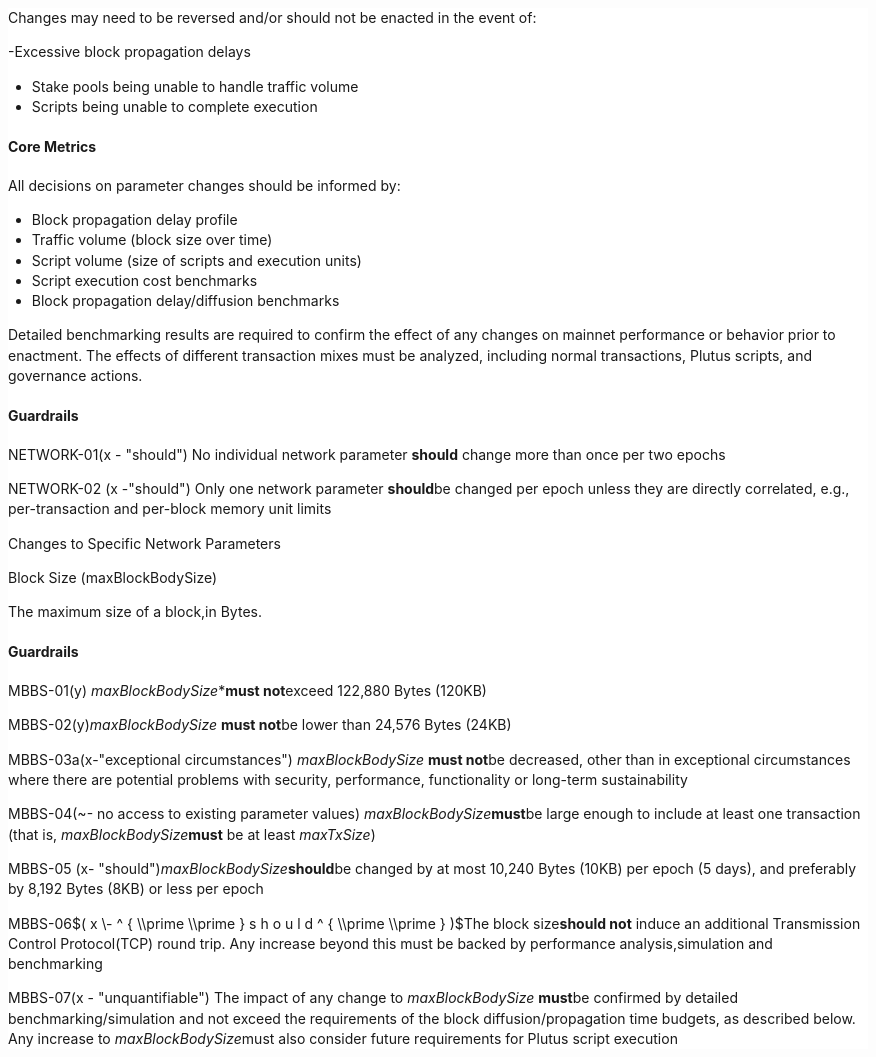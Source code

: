 Changes may need to be reversed and/or should not be enacted in the event of:

\-Excessive block propagation delays

* Stake pools being unable to handle traffic volume  
* Scripts being unable to complete execution

#### **Core Metrics**

All decisions on parameter changes should be informed by:

* Block propagation delay profile  
* Traffic volume (block size over time)  
* Script volume (size of scripts and execution units)  
* Script execution cost benchmarks  
* Block propagation delay/diffusion benchmarks

Detailed benchmarking results are required to confirm the effect of any changes on mainnet performance or behavior prior to enactment. The effects of different transaction mixes must be analyzed, including normal transactions, Plutus scripts, and governance actions.

#### **Guardrails**

NETWORK-01(x \- "should") No individual network parameter **should** change more than once per two epochs

NETWORK-02 (x \-"should") Only one network parameter **should**be changed per epoch unless they are directly correlated, e.g., per-transaction and per-block memory unit limits

Changes to Specific Network Parameters

Block Size (maxBlockBodySize)

The maximum size of a block,in Bytes.

#### **Guardrails**

MBBS-01(y) *maxBlockBodySize*\***must not**exceed 122,880 Bytes (120KB)

MBBS-02(y)*maxBlockBodySize* **must not**be lower than 24,576 Bytes (24KB)

MBBS-03a(x-"exceptional circumstances") *maxBlockBodySize* **must not**be decreased, other than in exceptional circumstances where there are potential problems with security, performance, functionality or long-term sustainability

MBBS-04(\~- no access to existing parameter values) *maxBlockBodySize***must**be large enough to include at least one transaction (that is, *maxBlockBodySize***must** be at least *maxTxSize*)

MBBS-05 (x- "should")*maxBlockBodySize***should**be changed by at most 10,240 Bytes (10KB) per epoch (5 days), and preferably by 8,192 Bytes (8KB) or less per epoch

MBBS-06$( x \- ^ { \\prime \\prime } s h o u l d ^ { \\prime \\prime } )$The block size**should not** induce an additional Transmission Control Protocol(TCP) round trip. Any increase beyond this must be backed by performance analysis,simulation and benchmarking

MBBS-07(x \- "unquantifiable") The impact of any change to *maxBlockBodySize* **must**be confirmed by detailed benchmarking/simulation and not exceed the requirements of the block diffusion/propagation time budgets, as described below. Any increase to *maxBlockBodySize*must also consider future requirements for Plutus script execution
